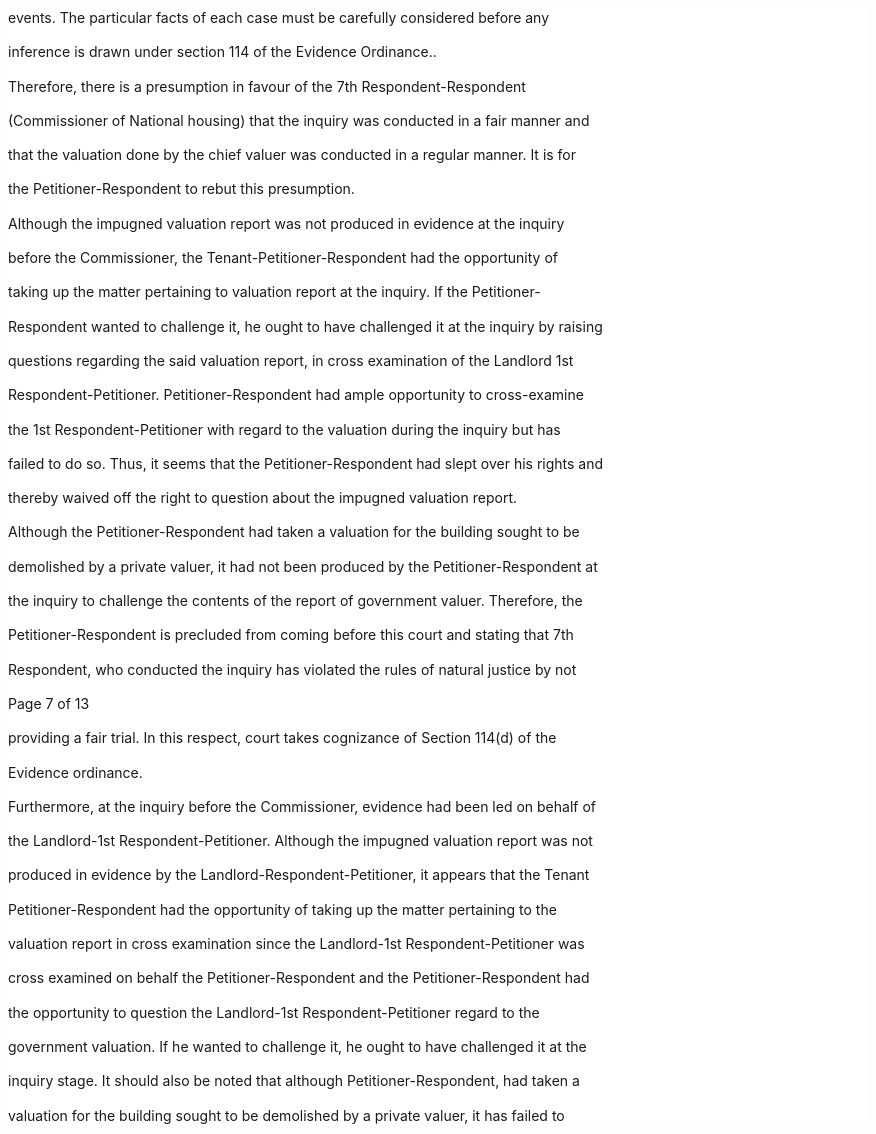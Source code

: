 events. The particular facts of each case must be carefully considered before any

inference is drawn under section 114 of the Evidence Ordinance..

Therefore, there is a presumption in favour of the 7th Respondent-Respondent

(Commissioner of National housing) that the inquiry was conducted in a fair manner and

that the valuation done by the chief valuer was conducted in a regular manner. It is for

the Petitioner-Respondent to rebut this presumption.

Although the impugned valuation report was not produced in evidence at the inquiry

before the Commissioner, the Tenant-Petitioner-Respondent had the opportunity of

taking up the matter pertaining to valuation report at the inquiry. If the Petitioner-

Respondent wanted to challenge it, he ought to have challenged it at the inquiry by raising

questions regarding the said valuation report, in cross examination of the Landlord 1st

Respondent-Petitioner. Petitioner-Respondent had ample opportunity to cross-examine

the 1st Respondent-Petitioner with regard to the valuation during the inquiry but has

failed to do so. Thus, it seems that the Petitioner-Respondent had slept over his rights and

thereby waived off the right to question about the impugned valuation report.

Although the Petitioner-Respondent had taken a valuation for the building sought to be

demolished by a private valuer, it had not been produced by the Petitioner-Respondent at

the inquiry to challenge the contents of the report of government valuer. Therefore, the

Petitioner-Respondent is precluded from coming before this court and stating that 7th

Respondent, who conducted the inquiry has violated the rules of natural justice by not

Page 7 of 13

providing a fair trial. In this respect, court takes cognizance of Section 114(d) of the

Evidence ordinance.

Furthermore, at the inquiry before the Commissioner, evidence had been led on behalf of

the Landlord-1st Respondent-Petitioner. Although the impugned valuation report was not

produced in evidence by the Landlord-Respondent-Petitioner, it appears that the Tenant

Petitioner-Respondent had the opportunity of taking up the matter pertaining to the

valuation report in cross examination since the Landlord-1st Respondent-Petitioner was

cross examined on behalf the Petitioner-Respondent and the Petitioner-Respondent had

the opportunity to question the Landlord-1st Respondent-Petitioner regard to the

government valuation. If he wanted to challenge it, he ought to have challenged it at the

inquiry stage. It should also be noted that although Petitioner-Respondent, had taken a

valuation for the building sought to be demolished by a private valuer, it has failed to
